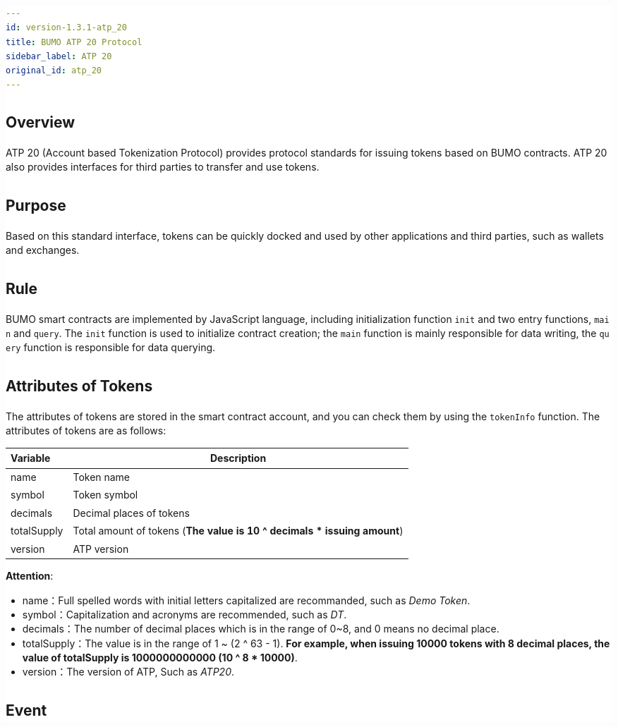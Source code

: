 ```yaml
---
id: version-1.3.1-atp_20
title: BUMO ATP 20 Protocol
sidebar_label: ATP 20
original_id: atp_20
---
```


## Overview

ATP 20 (Account based Tokenization Protocol) provides protocol standards for issuing tokens based on BUMO contracts. ATP 20 also provides interfaces for third parties to transfer and use tokens. 

## Purpose

Based on this standard interface, tokens can be quickly docked and used by other applications and third parties, such as wallets and exchanges.

## Rule

BUMO smart contracts are implemented by JavaScript language, including initialization function `init` and two entry functions, `main` and `query`. The `init` function is used to initialize contract creation; the `main` function is mainly responsible for data writing, the `query` function is responsible for data querying.

## Attributes of Tokens

The attributes of tokens are stored in the smart contract account, and you can check them by using the `tokenInfo` function. The attributes of tokens are as follows:

| Variable | Description          |
| :----------- | --------------------------- |
|name          | Token name              |
|symbol        | Token symbol            |
|decimals      | Decimal places of tokens |
|totalSupply   | Total amount of tokens (**The value is 10 ^ decimals * issuing amount**) |
|version       | ATP version |

**Attention**:
- name：Full spelled words with initial letters capitalized are recommanded, such as *Demo Token*.
- symbol：Capitalization and acronyms are recommended, such as *DT*.
- decimals：The number of decimal places which is in the range of 0~8, and 0 means no decimal place.
- totalSupply：The value is in the range of 1 ~ (2 ^ 63 - 1). **For example, when issuing 10000 tokens with 8 decimal places, the value of totalSupply is 1000000000000 (10 ^ 8 * 10000)**.
- version：The version of ATP, Such as *ATP20*.

## Event
